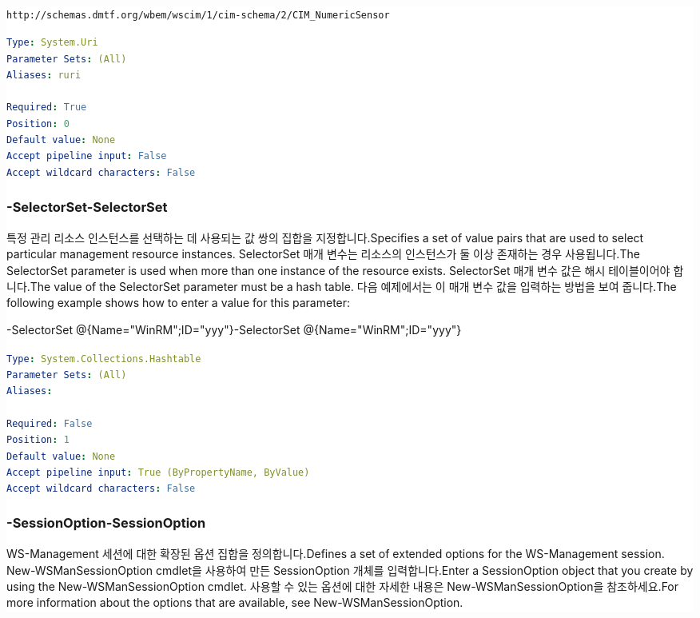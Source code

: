 `http://schemas.dmtf.org/wbem/wscim/1/cim-schema/2/CIM_NumericSensor`

```yaml
Type: System.Uri
Parameter Sets: (All)
Aliases: ruri

Required: True
Position: 0
Default value: None
Accept pipeline input: False
Accept wildcard characters: False
```

### <span data-ttu-id="ec5da-216">-SelectorSet</span><span class="sxs-lookup"><span data-stu-id="ec5da-216">-SelectorSet</span></span>

<span data-ttu-id="ec5da-217">특정 관리 리소스 인스턴스를 선택하는 데 사용되는 값 쌍의 집합을 지정합니다.</span><span class="sxs-lookup"><span data-stu-id="ec5da-217">Specifies a set of value pairs that are used to select particular management resource instances.</span></span>
<span data-ttu-id="ec5da-218">SelectorSet 매개 변수는 리소스의 인스턴스가 둘 이상 존재하는 경우 사용됩니다.</span><span class="sxs-lookup"><span data-stu-id="ec5da-218">The SelectorSet parameter is used when more than one instance of the resource exists.</span></span>
<span data-ttu-id="ec5da-219">SelectorSet 매개 변수 값은 해시 테이블이어야 합니다.</span><span class="sxs-lookup"><span data-stu-id="ec5da-219">The value of the SelectorSet parameter must be a hash table.</span></span>
<span data-ttu-id="ec5da-220">다음 예제에서는 이 매개 변수 값을 입력하는 방법을 보여 줍니다.</span><span class="sxs-lookup"><span data-stu-id="ec5da-220">The following example shows how to enter a value for this parameter:</span></span>

<span data-ttu-id="ec5da-221">-SelectorSet @{Name="WinRM";ID="yyy"}</span><span class="sxs-lookup"><span data-stu-id="ec5da-221">-SelectorSet @{Name="WinRM";ID="yyy"}</span></span>

```yaml
Type: System.Collections.Hashtable
Parameter Sets: (All)
Aliases:

Required: False
Position: 1
Default value: None
Accept pipeline input: True (ByPropertyName, ByValue)
Accept wildcard characters: False
```

### <span data-ttu-id="ec5da-222">-SessionOption</span><span class="sxs-lookup"><span data-stu-id="ec5da-222">-SessionOption</span></span>

<span data-ttu-id="ec5da-223">WS-Management 세션에 대한 확장된 옵션 집합을 정의합니다.</span><span class="sxs-lookup"><span data-stu-id="ec5da-223">Defines a set of extended options for the WS-Management session.</span></span>
<span data-ttu-id="ec5da-224">New-WSManSessionOption cmdlet을 사용하여 만든 SessionOption 개체를 입력합니다.</span><span class="sxs-lookup"><span data-stu-id="ec5da-224">Enter a SessionOption object that you create by using the New-WSManSessionOption cmdlet.</span></span>
<span data-ttu-id="ec5da-225">사용할 수 있는 옵션에 대한 자세한 내용은 New-WSManSessionOption을 참조하세요.</span><span class="sxs-lookup"><span data-stu-id="ec5da-225">For more information about the options that are available, see New-WSManSessionOption.</span></span>
